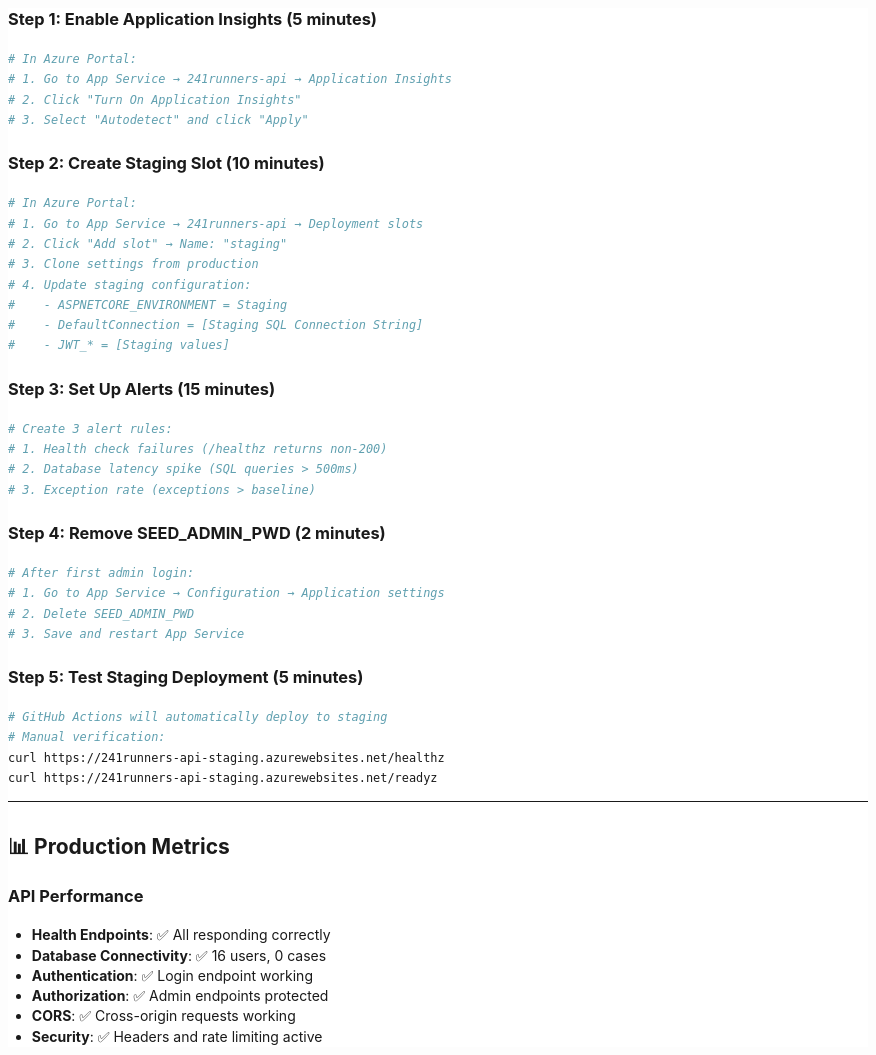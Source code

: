 ### **Step 1: Enable Application Insights** (5 minutes)
```bash
# In Azure Portal:
# 1. Go to App Service → 241runners-api → Application Insights
# 2. Click "Turn On Application Insights"
# 3. Select "Autodetect" and click "Apply"
```

### **Step 2: Create Staging Slot** (10 minutes)
```bash
# In Azure Portal:
# 1. Go to App Service → 241runners-api → Deployment slots
# 2. Click "Add slot" → Name: "staging"
# 3. Clone settings from production
# 4. Update staging configuration:
#    - ASPNETCORE_ENVIRONMENT = Staging
#    - DefaultConnection = [Staging SQL Connection String]
#    - JWT_* = [Staging values]
```

### **Step 3: Set Up Alerts** (15 minutes)
```bash
# Create 3 alert rules:
# 1. Health check failures (/healthz returns non-200)
# 2. Database latency spike (SQL queries > 500ms)
# 3. Exception rate (exceptions > baseline)
```

### **Step 4: Remove SEED_ADMIN_PWD** (2 minutes)
```bash
# After first admin login:
# 1. Go to App Service → Configuration → Application settings
# 2. Delete SEED_ADMIN_PWD
# 3. Save and restart App Service
```

### **Step 5: Test Staging Deployment** (5 minutes)
```bash
# GitHub Actions will automatically deploy to staging
# Manual verification:
curl https://241runners-api-staging.azurewebsites.net/healthz
curl https://241runners-api-staging.azurewebsites.net/readyz
```

---

## 📊 **Production Metrics**

### **API Performance**
- **Health Endpoints**: ✅ All responding correctly
- **Database Connectivity**: ✅ 16 users, 0 cases
- **Authentication**: ✅ Login endpoint working
- **Authorization**: ✅ Admin endpoints protected
- **CORS**: ✅ Cross-origin requests working
- **Security**: ✅ Headers and rate limiting active
